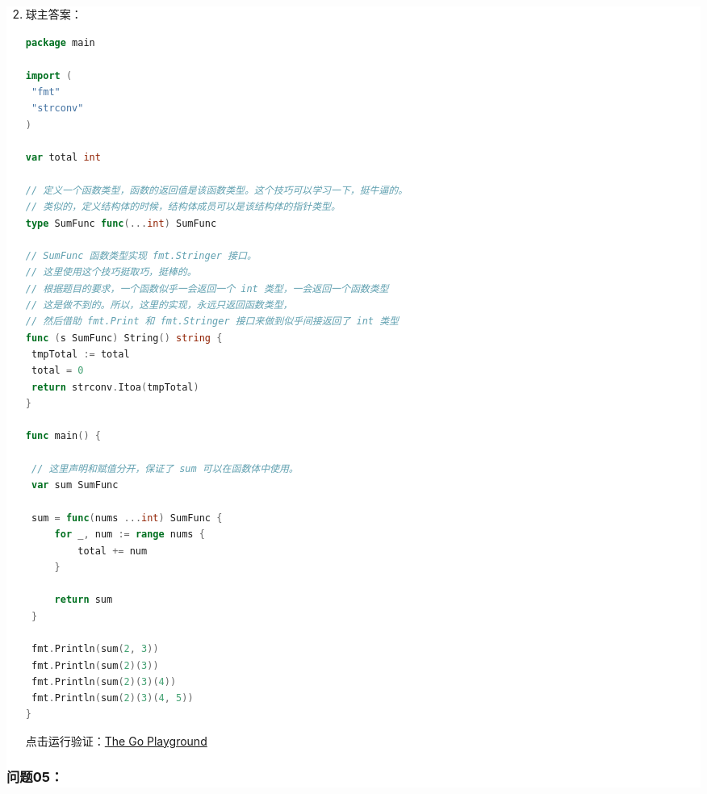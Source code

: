 2. 球主答案：

   ```go
   package main
   
   import (
   	"fmt"
   	"strconv"
   )
   
   var total int
   
   // 定义一个函数类型，函数的返回值是该函数类型。这个技巧可以学习一下，挺牛逼的。
   // 类似的，定义结构体的时候，结构体成员可以是该结构体的指针类型。
   type SumFunc func(...int) SumFunc
   
   // SumFunc 函数类型实现 fmt.Stringer 接口。
   // 这里使用这个技巧挺取巧，挺棒的。
   // 根据题目的要求，一个函数似乎一会返回一个 int 类型，一会返回一个函数类型
   // 这是做不到的。所以，这里的实现，永远只返回函数类型，
   // 然后借助 fmt.Print 和 fmt.Stringer 接口来做到似乎间接返回了 int 类型
   func (s SumFunc) String() string {
   	tmpTotal := total
   	total = 0
   	return strconv.Itoa(tmpTotal)
   }
   
   func main() {
   	
   	// 这里声明和赋值分开，保证了 sum 可以在函数体中使用。
   	var sum SumFunc
   
   	sum = func(nums ...int) SumFunc {
   		for _, num := range nums {
   			total += num
   		}
   		
   		return sum
   	}
   
   	fmt.Println(sum(2, 3))
   	fmt.Println(sum(2)(3))
   	fmt.Println(sum(2)(3)(4))
   	fmt.Println(sum(2)(3)(4, 5))
   }
   ```

   点击运行验证：[The Go Playground](https://play.studygolang.com/p/WaT7ifCOSd4)



### 问题05：
